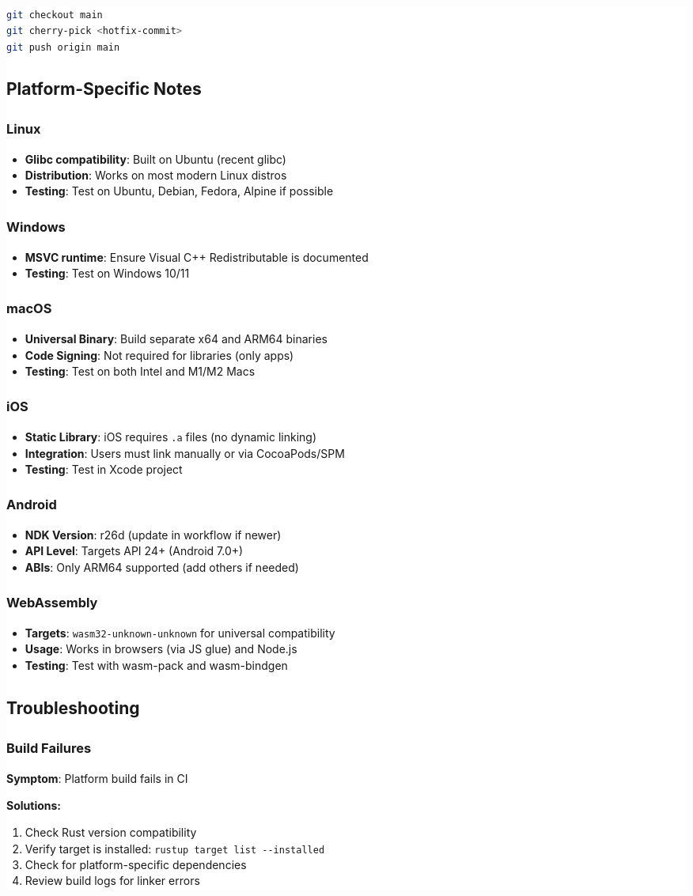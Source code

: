 ```bash
git checkout main
git cherry-pick <hotfix-commit>
git push origin main
```

## Platform-Specific Notes

### Linux

- **Glibc compatibility**: Built on Ubuntu (recent glibc)
- **Distribution**: Works on most modern Linux distros
- **Testing**: Test on Ubuntu, Debian, Fedora, Alpine if possible

### Windows

- **MSVC runtime**: Ensure Visual C++ Redistributable is documented
- **Testing**: Test on Windows 10/11

### macOS

- **Universal Binary**: Build separate x64 and ARM64 binaries
- **Code Signing**: Not required for libraries (only apps)
- **Testing**: Test on both Intel and M1/M2 Macs

### iOS

- **Static Library**: iOS requires `.a` files (no dynamic linking)
- **Integration**: Users must link manually or via CocoaPods/SPM
- **Testing**: Test in Xcode project

### Android

- **NDK Version**: r26d (update in workflow if newer)
- **API Level**: Targets API 24+ (Android 7.0+)
- **ABIs**: Only ARM64 supported (add others if needed)

### WebAssembly

- **Targets**: `wasm32-unknown-unknown` for universal compatibility
- **Usage**: Works in browsers (via JS glue) and Node.js
- **Testing**: Test with wasm-pack and wasm-bindgen

## Troubleshooting

### Build Failures

**Symptom**: Platform build fails in CI

**Solutions:**
1. Check Rust version compatibility
2. Verify target is installed: `rustup target list --installed`
3. Check for platform-specific dependencies
4. Review build logs for linker errors
